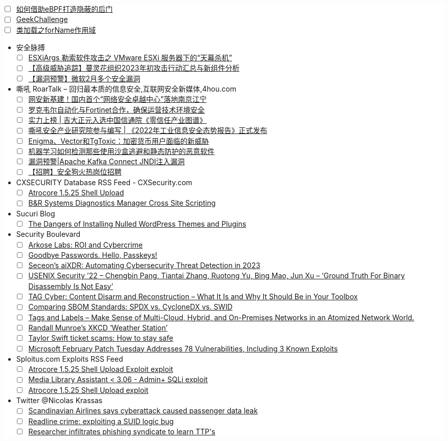   - [ ] [如何借助eBPF打造隐蔽的后门](https://xz.aliyun.com/t/12173)
  - [ ] [GeekChallenge](https://xz.aliyun.com/t/12172)
  - [ ] [类加载之forName作用域](https://xz.aliyun.com/t/12170)
- 安全脉搏
  - [ ] [ESXiArgs 勒索软件攻击之 VMware ESXi 服务器下的“天幕杀机”](https://www.secpulse.com/archives/196003.html)
  - [ ] [【高级威胁追踪】蔓灵花组织2023年初攻击行动汇总与新组件分析](https://www.secpulse.com/archives/195983.html)
  - [ ] [【漏洞预警】微软2月多个安全漏洞](https://www.secpulse.com/archives/195966.html)
- 嘶吼 RoarTalk – 回归最本质的信息安全,互联网安全新媒体,4hou.com
  - [ ] [网安新基建！国内首个“网络安全卓越中心”落地南京江宁](https://www.4hou.com/posts/50Bv)
  - [ ] [罗克韦尔自动化与Fortinet合作，确保运营技术环境安全](https://www.4hou.com/posts/4KAn)
  - [ ] [实力上榜 | 吉大正元入选中国信通院《零信任产业图谱》](https://www.4hou.com/posts/2JyN)
  - [ ] [嘶吼安全产业研究院参与编写 | 《2022年工业信息安全态势报告》正式发布](https://www.4hou.com/posts/VZwW)
  - [ ] [Enigma、Vector和TgToxic：加密货币用户面临的新威胁](https://www.4hou.com/posts/JX4P)
  - [ ] [机器学习如何检测那些使用沙盒逃避和静态防护的恶意软件](https://www.4hou.com/posts/ZX2w)
  - [ ] [漏洞预警|Apache Kafka Connect  JNDI注入漏洞](https://www.4hou.com/posts/RBpK)
  - [ ] [【招聘】安全狗火热岗位招聘](https://www.4hou.com/posts/vJP0)
- CXSECURITY Database RSS Feed - CXSecurity.com
  - [ ] [Atrocore 1.5.25 Shell Upload](https://cxsecurity.com/issue/WLB-2023020029)
  - [ ] [B&R Systems Diagnostics Manager Cross Site Scripting](https://cxsecurity.com/issue/WLB-2023020027)
- Sucuri Blog
  - [ ] [The Dangers of Installing Nulled WordPress Themes and Plugins](https://blog.sucuri.net/2023/02/the-dangers-of-installing-nulled-wordpress-themes-and-plugins.html)
- Security Boulevard
  - [ ] [Arkose Labs: ROI and Cybercrime](https://securityboulevard.com/2023/02/arkose-labs-roi-and-cybercrime/)
  - [ ] [Goodbye Passwords. Hello, Passkeys!](https://securityboulevard.com/2023/02/goodbye-passwords-hello-passkeys/)
  - [ ] [Seceon’s aiXDR: Automating Cybersecurity Threat Detection in 2023](https://securityboulevard.com/2023/02/seceons-aixdr-automating-cybersecurity-threat-detection-in-2023/)
  - [ ] [USENIX Security ’22 – Chengbin Pang, Tiantai Zhang, Ruotong Yu, Bing Mao, Jun Xu – ‘Ground Truth For Binary Disassembly Is Not Easy’](https://securityboulevard.com/2023/02/usenix-security-22-chengbin-pang-tiantai-zhang-ruotong-yu-bing-mao-jun-xu-ground-truth-for-binary-disassembly-is-not-easy/)
  - [ ] [TAG Cyber: Content Disarm and Reconstruction – What It Is and Why It Should Be in Your Toolbox](https://securityboulevard.com/2023/02/tag-cyber-content-disarm-and-reconstruction-what-it-is-and-why-it-should-be-in-your-toolbox/)
  - [ ] [Comparing SBOM Standards: SPDX vs. CycloneDX vs. SWID](https://securityboulevard.com/2023/02/comparing-sbom-standards-spdx-vs-cyclonedx-vs-swid/)
  - [ ] [Tags and Labels – Make Sense of Multi-Cloud, Hybrid, and On-Premises Networks in an Atomized Network World.](https://securityboulevard.com/2023/02/tags-and-labels-make-sense-of-multi-cloud-hybrid-and-on-premises-networks-in-an-atomized-network-world/)
  - [ ] [Randall Munroe’s XKCD ‘Weather Station’](https://securityboulevard.com/2023/02/randall-munroes-xkcd-weather-station/)
  - [ ] [Taylor Swift ticket scams: How to stay safe](https://securityboulevard.com/2023/02/taylor-swift-ticket-scams-how-to-stay-safe/)
  - [ ] [Microsoft February Patch Tuesday Addresses 78 Vulnerabilities, Including 3 Known Exploits](https://securityboulevard.com/2023/02/microsoft-february-patch-tuesday-addresses-78-vulnerabilities-including-3-known-exploits/)
- Sploitus.com Exploits RSS Feed
  - [ ] [Atrocore 1.5.25 Shell Upload Exploit exploit](https://sploitus.com/exploit?id=1337DAY-ID-38204&utm_source=rss&utm_medium=rss)
  - [ ] [Media Library Assistant < 3.06 - Admin+ SQLi exploit](https://sploitus.com/exploit?id=WPEX-ID:42DB1BA5-1B14-41BD-A2B3-7243A84C9D3D&utm_source=rss&utm_medium=rss)
  - [ ] [Atrocore 1.5.25 Shell Upload exploit](https://sploitus.com/exploit?id=PACKETSTORM:171015&utm_source=rss&utm_medium=rss)
- Twitter @Nicolas Krassas
  - [ ] [Scandinavian Airlines says cyberattack caused passenger data leak](https://twitter.com/Dinosn/status/1626320982490157056)
  - [ ] [Readline crime: exploiting a SUID logic bug](https://twitter.com/Dinosn/status/1626316819593134080)
  - [ ] [Researcher infiltrates phishing syndicate to learn TTP's](https://twitter.com/Dinosn/status/1626315410978078725)